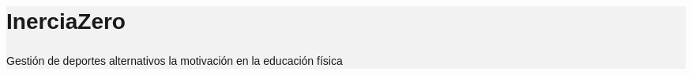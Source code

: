 # InerciaZero
Gestión de deportes alternativos la motivación en la educación física
<!DOCTYPE html>
<html lang="es">
<head>
  <meta charset="UTF-8" />
  <meta name="viewport" content="width=device-width, initial-scale=1.0"/>
  <title>InerciaZero</title>
  <style>
    body {
      font-family: Arial, sans-serif;
      margin: 0;
      background-color: #f2f2f2;
    }

    header {
      background-color: #1c2833;
      color: white;
      text-align: center;
      padding: 40px 20px 20px;
    }

    header h1 {
      font-size: 3em;
      margin: 0;
    }

    header h2 {
      font-size: 1.5em;
      margin-top: 10px;
      color: #c0d6e4;
    }

.logo-upn {
      position: absolute;
      top: 20px;
      left: 20px;
      width: 80px;
      height: auto;
      z-index: 10;
    }

    .datos-personales {
      background-color: #ecf0f1;
      color: #2c3e50;
      text-align: center;
      padding: 20px;
    }

    .datos-personales h3 {
      margin: 0;
    }
